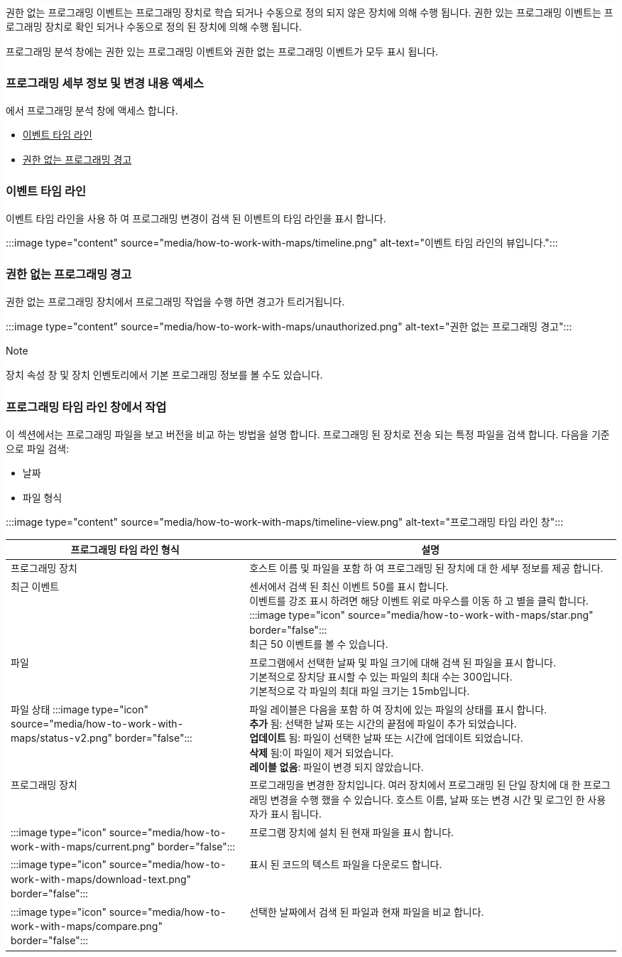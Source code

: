 권한 없는 프로그래밍 이벤트는 프로그래밍 장치로 학습 되거나 수동으로 정의 되지 않은 장치에 의해 수행 됩니다. 권한 있는 프로그래밍 이벤트는 프로그래밍 장치로 확인 되거나 수동으로 정의 된 장치에 의해 수행 됩니다.

프로그래밍 분석 창에는 권한 있는 프로그래밍 이벤트와 권한 없는 프로그래밍 이벤트가 모두 표시 됩니다.

### <a name="accessing-programming-details-and-changes"></a>프로그래밍 세부 정보 및 변경 내용 액세스

에서 프로그래밍 분석 창에 액세스 합니다.

- [이벤트 타임 라인](#event-timeline)

- [권한 없는 프로그래밍 경고](#unauthorized-programming-alerts)

### <a name="event-timeline"></a>이벤트 타임 라인

이벤트 타임 라인을 사용 하 여 프로그래밍 변경이 검색 된 이벤트의 타임 라인을 표시 합니다.

:::image type="content" source="media/how-to-work-with-maps/timeline.png" alt-text="이벤트 타임 라인의 뷰입니다.":::

### <a name="unauthorized-programming-alerts"></a>권한 없는 프로그래밍 경고

권한 없는 프로그래밍 장치에서 프로그래밍 작업을 수행 하면 경고가 트리거됩니다.

:::image type="content" source="media/how-to-work-with-maps/unauthorized.png" alt-text="권한 없는 프로그래밍 경고":::

> [!NOTE]
> 장치 속성 창 및 장치 인벤토리에서 기본 프로그래밍 정보를 볼 수도 있습니다.

### <a name="working-in-the-programming-timeline-window"></a>프로그래밍 타임 라인 창에서 작업

이 섹션에서는 프로그래밍 파일을 보고 버전을 비교 하는 방법을 설명 합니다. 프로그래밍 된 장치로 전송 되는 특정 파일을 검색 합니다. 다음을 기준으로 파일 검색:

  - 날짜

  - 파일 형식

:::image type="content" source="media/how-to-work-with-maps/timeline-view.png" alt-text="프로그래밍 타임 라인 창":::

|프로그래밍 타임 라인 형식 | 설명 |
|--|--|
| 프로그래밍 장치 | 호스트 이름 및 파일을 포함 하 여 프로그래밍 된 장치에 대 한 세부 정보를 제공 합니다. |
| 최근 이벤트 | 센서에서 검색 된 최신 이벤트 50를 표시 합니다. <br />이벤트를 강조 표시 하려면 해당 이벤트 위로 마우스를 이동 하 고 별을 클릭 합니다. :::image type="icon" source="media/how-to-work-with-maps/star.png" border="false"::: <br /> 최근 50 이벤트를 볼 수 있습니다. |
| 파일 | 프로그램에서 선택한 날짜 및 파일 크기에 대해 검색 된 파일을 표시 합니다. <br /> 기본적으로 장치당 표시할 수 있는 파일의 최대 수는 300입니다. <br /> 기본적으로 각 파일의 최대 파일 크기는 15mb입니다. |
| 파일 상태 :::image type="icon" source="media/how-to-work-with-maps/status-v2.png" border="false"::: | 파일 레이블은 다음을 포함 하 여 장치에 있는 파일의 상태를 표시 합니다. <br /> **추가** 됨: 선택한 날짜 또는 시간의 끝점에 파일이 추가 되었습니다. <br /> **업데이트** 됨: 파일이 선택한 날짜 또는 시간에 업데이트 되었습니다. <br /> **삭제** 됨:이 파일이 제거 되었습니다. <br /> **레이블 없음**: 파일이 변경 되지 않았습니다.   |
| 프로그래밍 장치 | 프로그래밍을 변경한 장치입니다. 여러 장치에서 프로그래밍 된 단일 장치에 대 한 프로그래밍 변경을 수행 했을 수 있습니다. 호스트 이름, 날짜 또는 변경 시간 및 로그인 한 사용자가 표시 됩니다. |
| :::image type="icon" source="media/how-to-work-with-maps/current.png" border="false"::: | 프로그램 장치에 설치 된 현재 파일을 표시 합니다. |
| :::image type="icon" source="media/how-to-work-with-maps/download-text.png" border="false"::: | 표시 된 코드의 텍스트 파일을 다운로드 합니다. |
| :::image type="icon" source="media/how-to-work-with-maps/compare.png" border="false"::: | 선택한 날짜에서 검색 된 파일과 현재 파일을 비교 합니다. |

